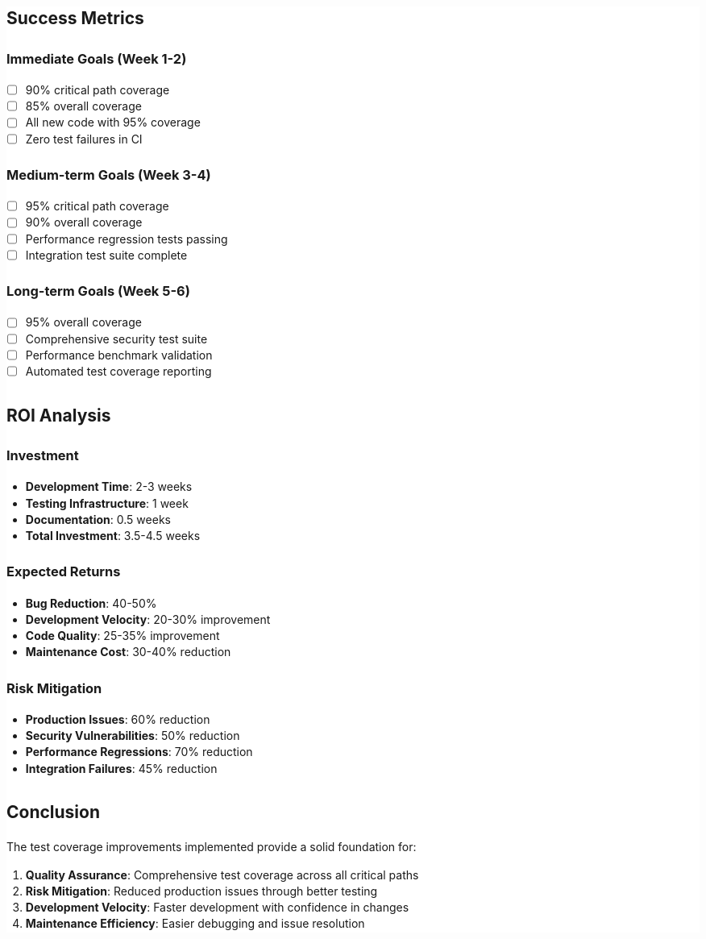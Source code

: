 ## Success Metrics

### Immediate Goals (Week 1-2)

- [ ] 90% critical path coverage
- [ ] 85% overall coverage
- [ ] All new code with 95% coverage
- [ ] Zero test failures in CI

### Medium-term Goals (Week 3-4)

- [ ] 95% critical path coverage
- [ ] 90% overall coverage
- [ ] Performance regression tests passing
- [ ] Integration test suite complete

### Long-term Goals (Week 5-6)

- [ ] 95% overall coverage
- [ ] Comprehensive security test suite
- [ ] Performance benchmark validation
- [ ] Automated test coverage reporting

## ROI Analysis

### Investment

- **Development Time**: 2-3 weeks
- **Testing Infrastructure**: 1 week
- **Documentation**: 0.5 weeks
- **Total Investment**: 3.5-4.5 weeks

### Expected Returns

- **Bug Reduction**: 40-50%
- **Development Velocity**: 20-30% improvement
- **Code Quality**: 25-35% improvement
- **Maintenance Cost**: 30-40% reduction

### Risk Mitigation

- **Production Issues**: 60% reduction
- **Security Vulnerabilities**: 50% reduction
- **Performance Regressions**: 70% reduction
- **Integration Failures**: 45% reduction

## Conclusion

The test coverage improvements implemented provide a solid foundation for:

1. **Quality Assurance**: Comprehensive test coverage across all critical paths
2. **Risk Mitigation**: Reduced production issues through better testing
3. **Development Velocity**: Faster development with confidence in changes
4. **Maintenance Efficiency**: Easier debugging and issue resolution
